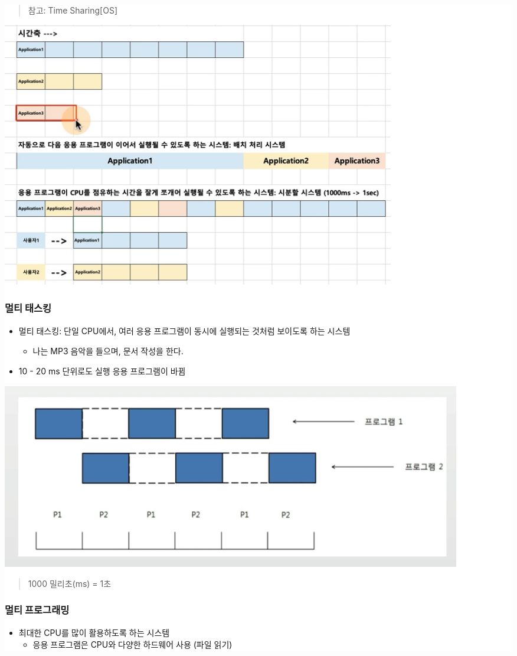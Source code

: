 > 참고: Time Sharing[OS]

![](img/2022-04-21-06-48-34.png)

### 멀티 태스킹
- 멀티 태스킹: 단일 CPU에서, 여러 응용 프로그램이 동시에 실행되는 것처럼 보이도록 하는 시스템
    - 나는 MP3 음악을 들으며, 문서 작성을 한다.

- 10 - 20 ms 단위로도 실행 응용 프로그램이 바뀜

![](img/2022-04-21-06-52-15.png)

> 1000 밀리초(ms) = 1초

### 멀티 프로그래밍
- 최대한 CPU를 많이 활용하도록 하는 시스템
    - 응용 프로그램은 CPU와 다양한 하드웨어 사용 (파일 읽기)
